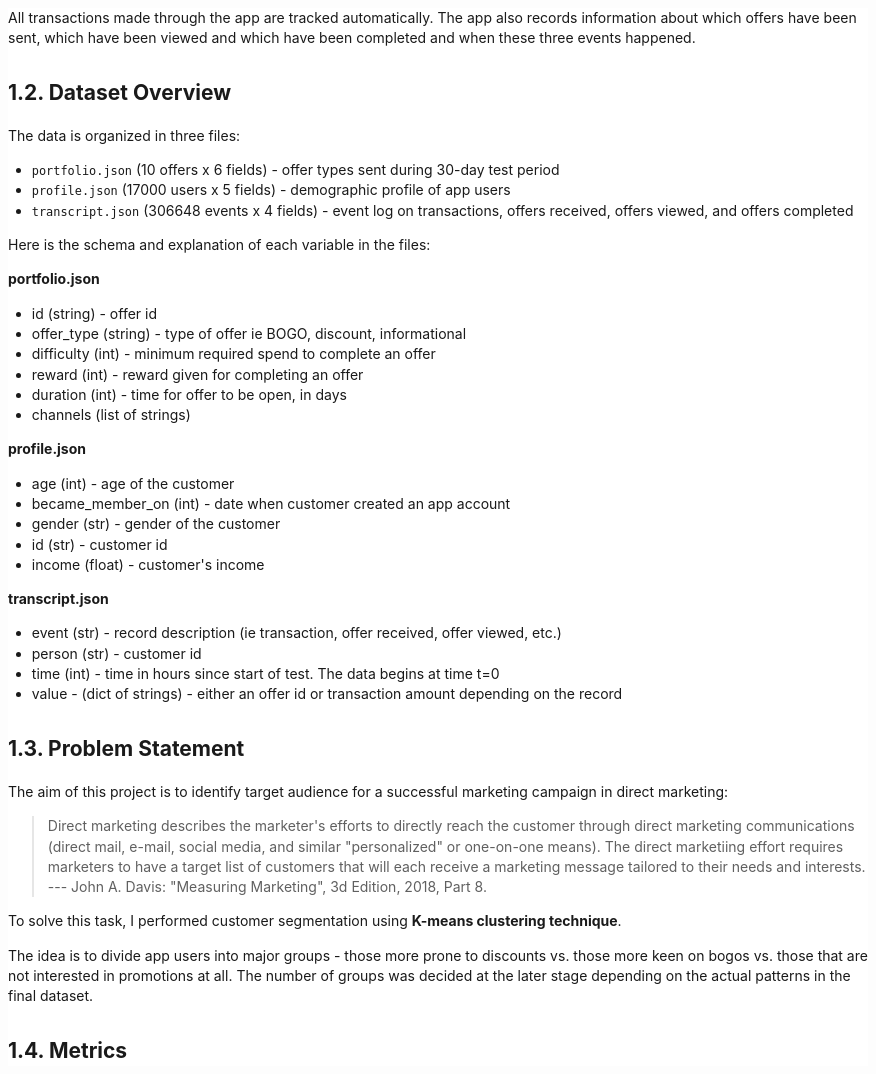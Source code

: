 All transactions made through the app are tracked automatically. The app also records information about which offers have been sent, which have been viewed and which have been completed and when these three events happened.

## 1.2. Dataset Overview
The data is organized in three files:

* `portfolio.json` (10 offers x 6 fields) - offer types sent during 30-day test period
* `profile.json` (17000 users x 5 fields) - demographic profile of app users
* `transcript.json` (306648 events x 4 fields) - event log on transactions, offers received, offers viewed, and offers completed

Here is the schema and explanation of each variable in the files:

**portfolio.json**

  * id (string) - offer id
  * offer_type (string) - type of offer ie BOGO, discount, informational
  * difficulty (int) - minimum required spend to complete an offer
  * reward (int) - reward given for completing an offer
  * duration (int) - time for offer to be open, in days
  * channels (list of strings)

**profile.json**
  * age (int) - age of the customer
  * became_member_on (int) - date when customer created an app account
  * gender (str) - gender of the customer
  * id (str) - customer id
  * income (float) - customer's income

**transcript.json**
  * event (str) - record description (ie transaction, offer received, offer viewed, etc.)
  * person (str) - customer id
  * time (int) - time in hours since start of test. The data begins at time t=0
  * value - (dict of strings) - either an offer id or transaction amount depending on the record


## 1.3. Problem Statement

The aim of this project is to identify target audience for a successful marketing campaign in direct marketing:

> Direct marketing describes the marketer's efforts to directly reach the customer through direct marketing communications (direct mail, e-mail, social media, and similar "personalized" or one-on-one means). The direct marketiing effort requires marketers to have a target list of customers that will each receive a marketing message tailored to their needs and interests. --- John A. Davis: "Measuring Marketing", 3d Edition, 2018, Part 8.

To solve this task, I performed customer segmentation using **K-means clustering technique**.

The idea is to divide app users into major groups - those more prone to discounts vs. those more keen on bogos vs. those that are not interested in promotions at all. The number of groups was decided at the later stage depending on the actual patterns in the final dataset.

## 1.4. Metrics
